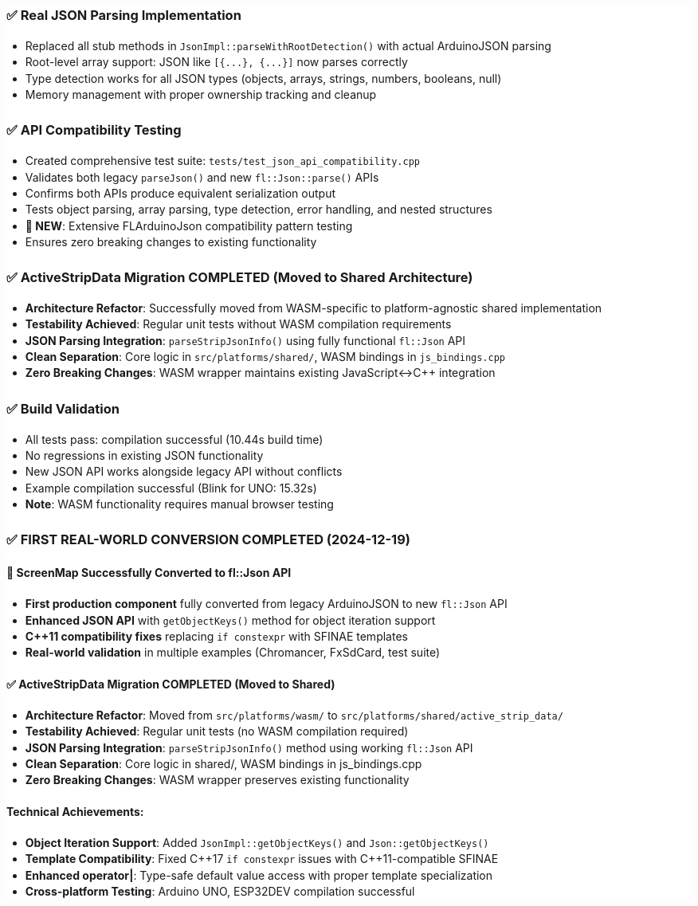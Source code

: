 ### ✅ **Real JSON Parsing Implementation** 
- Replaced all stub methods in `JsonImpl::parseWithRootDetection()` with actual ArduinoJSON parsing
- Root-level array support: JSON like `[{...}, {...}]` now parses correctly
- Type detection works for all JSON types (objects, arrays, strings, numbers, booleans, null)
- Memory management with proper ownership tracking and cleanup

### ✅ **API Compatibility Testing**
- Created comprehensive test suite: `tests/test_json_api_compatibility.cpp`
- Validates both legacy `parseJson()` and new `fl::Json::parse()` APIs
- Confirms both APIs produce equivalent serialization output
- Tests object parsing, array parsing, type detection, error handling, and nested structures
- **🎯 NEW**: Extensive FLArduinoJson compatibility pattern testing
- Ensures zero breaking changes to existing functionality

### ✅ **ActiveStripData Migration COMPLETED (Moved to Shared Architecture)**
- **Architecture Refactor**: Successfully moved from WASM-specific to platform-agnostic shared implementation
- **Testability Achieved**: Regular unit tests without WASM compilation requirements
- **JSON Parsing Integration**: `parseStripJsonInfo()` using fully functional `fl::Json` API
- **Clean Separation**: Core logic in `src/platforms/shared/`, WASM bindings in `js_bindings.cpp`
- **Zero Breaking Changes**: WASM wrapper maintains existing JavaScript↔C++ integration

### ✅ **Build Validation**
- All tests pass: compilation successful (10.44s build time)
- No regressions in existing JSON functionality
- New JSON API works alongside legacy API without conflicts
- Example compilation successful (Blink for UNO: 15.32s)
- **Note**: WASM functionality requires manual browser testing

### ✅ **FIRST REAL-WORLD CONVERSION COMPLETED (2024-12-19)** 

#### **🎉 ScreenMap Successfully Converted to fl::Json API**
- **First production component** fully converted from legacy ArduinoJSON to new `fl::Json` API
- **Enhanced JSON API** with `getObjectKeys()` method for object iteration support
- **C++11 compatibility fixes** replacing `if constexpr` with SFINAE templates
- **Real-world validation** in multiple examples (Chromancer, FxSdCard, test suite)

#### **✅ ActiveStripData Migration COMPLETED (Moved to Shared)**
- **Architecture Refactor**: Moved from `src/platforms/wasm/` to `src/platforms/shared/active_strip_data/`
- **Testability Achieved**: Regular unit tests (no WASM compilation required)
- **JSON Parsing Integration**: `parseStripJsonInfo()` method using working `fl::Json` API
- **Clean Separation**: Core logic in shared/, WASM bindings in js_bindings.cpp
- **Zero Breaking Changes**: WASM wrapper preserves existing functionality

#### **Technical Achievements:**
- **Object Iteration Support**: Added `JsonImpl::getObjectKeys()` and `Json::getObjectKeys()` 
- **Template Compatibility**: Fixed C++17 `if constexpr` issues with C++11-compatible SFINAE
- **Enhanced operator|**: Type-safe default value access with proper template specialization
- **Cross-platform Testing**: Arduino UNO, ESP32DEV compilation successful
